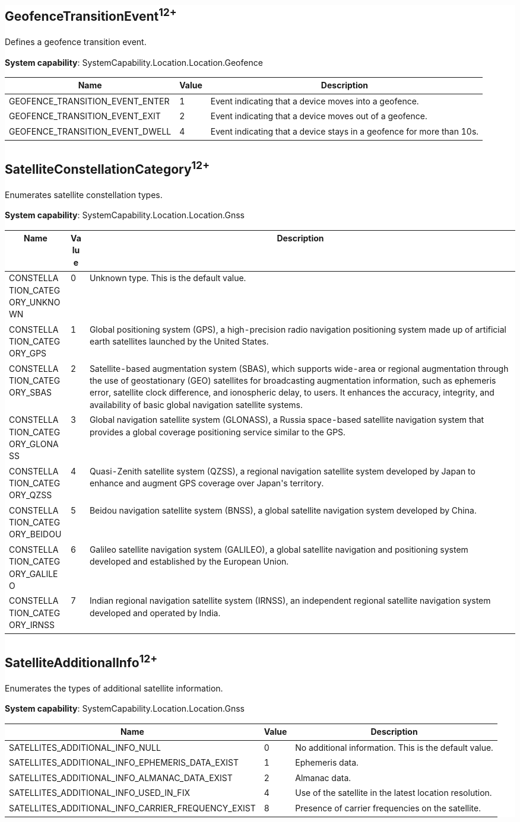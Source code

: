 
## GeofenceTransitionEvent<sup>12+</sup>

Defines a geofence transition event.

**System capability**: SystemCapability.Location.Location.Geofence

| Name| Value| Description|
| -------- | -------- | -------- |
| GEOFENCE_TRANSITION_EVENT_ENTER  | 1 | Event indicating that a device moves into a geofence.|
| GEOFENCE_TRANSITION_EVENT_EXIT  | 2 | Event indicating that a device moves out of a geofence.|
| GEOFENCE_TRANSITION_EVENT_DWELL   | 4 | Event indicating that a device stays in a geofence for more than 10s.|


## SatelliteConstellationCategory<sup>12+</sup>

Enumerates satellite constellation types.

**System capability**: SystemCapability.Location.Location.Gnss

| Name| Value| Description|
| -------- | -------- | -------- |
| CONSTELLATION_CATEGORY_UNKNOWN   | 0 | Unknown type. This is the default value.|
| CONSTELLATION_CATEGORY_GPS   | 1 | Global positioning system (GPS), a high-precision radio navigation positioning system made up of artificial earth satellites launched by the United States.|
| CONSTELLATION_CATEGORY_SBAS    | 2 | Satellite-based augmentation system (SBAS), which supports wide-area or regional augmentation through the use of geostationary (GEO) satellites for broadcasting augmentation information, such as ephemeris error, satellite clock difference, and ionospheric delay, to users. It enhances the accuracy, integrity, and availability of basic global navigation satellite systems.|
| CONSTELLATION_CATEGORY_GLONASS    | 3 | Global navigation satellite system (GLONASS), a Russia space-based satellite navigation system that provides a global coverage positioning service similar to the GPS.|
| CONSTELLATION_CATEGORY_QZSS    | 4 | Quasi-Zenith satellite system (QZSS), a regional navigation satellite system developed by Japan to enhance and augment GPS coverage over Japan's territory.|
| CONSTELLATION_CATEGORY_BEIDOU     | 5 | Beidou navigation satellite system (BNSS), a global satellite navigation system developed by China.|
| CONSTELLATION_CATEGORY_GALILEO     | 6 | Galileo satellite navigation system (GALILEO), a global satellite navigation and positioning system developed and established by the European Union.|
| CONSTELLATION_CATEGORY_IRNSS     | 7 | Indian regional navigation satellite system (IRNSS), an independent regional satellite navigation system developed and operated by India.|


## SatelliteAdditionalInfo<sup>12+</sup>

Enumerates the types of additional satellite information.

**System capability**: SystemCapability.Location.Location.Gnss

| Name| Value| Description|
| -------- | -------- | -------- |
| SATELLITES_ADDITIONAL_INFO_NULL  | 0 | No additional information. This is the default value.|
| SATELLITES_ADDITIONAL_INFO_EPHEMERIS_DATA_EXIST  | 1 | Ephemeris data.|
| SATELLITES_ADDITIONAL_INFO_ALMANAC_DATA_EXIST   | 2 | Almanac data.|
| SATELLITES_ADDITIONAL_INFO_USED_IN_FIX   | 4 | Use of the satellite in the latest location resolution.|
| SATELLITES_ADDITIONAL_INFO_CARRIER_FREQUENCY_EXIST   | 8 | Presence of carrier frequencies on the satellite.|
